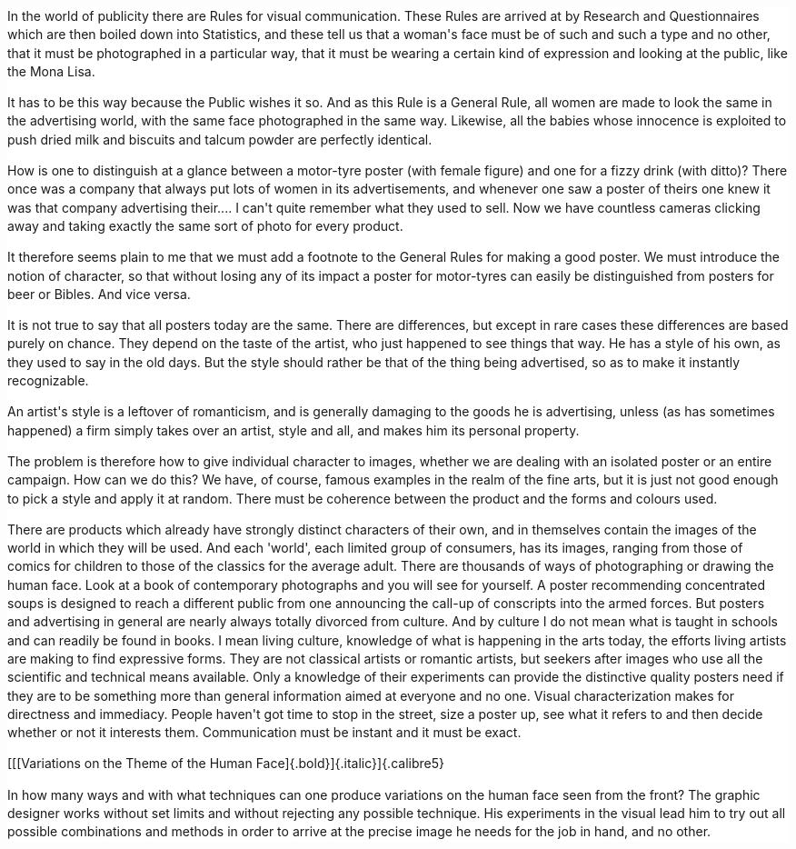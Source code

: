In the world of publicity there are Rules for visual communication. These Rules are arrived at by Research and Questionnaires which are then boiled down into Statistics, and these tell us that a woman's face must be of such and such a type and no other, that it must be photographed in a particular way, that it must be wearing a certain kind of expression and looking at the public, like the Mona Lisa.

It has to be this way because the Public wishes it so. And as this Rule is a General Rule, all women are made to look the same in the advertising world, with the same face photographed in the same way. Likewise, all the babies whose innocence is exploited to push dried milk and biscuits and talcum powder are perfectly identical.

How is one to distinguish at a glance between a motor-tyre poster (with female figure) and one for a fizzy drink (with ditto)? There once was a company that always put lots of women in its advertisements, and whenever one saw a poster of theirs one knew it was that company advertising their.... I can't quite remember what they used to sell. Now we have countless cameras clicking away and taking exactly the same sort of photo for every product.

It therefore seems plain to me that we must add a footnote to the General Rules for making a good poster. We must introduce the notion of character, so that without losing any of its impact a poster for motor-tyres can easily be distinguished from posters for beer or Bibles. And vice versa.

It is not true to say that all posters today are the same. There are differences, but except in rare cases these differences are based purely on chance. They depend on the taste of the artist, who just happened to see things that way. He has a style of his own, as they used to say in the old days. But the style should rather be that of the thing being advertised, so as to make it instantly recognizable.

An artist's style is a leftover of romanticism, and is generally damaging to the goods he is advertising, unless (as has sometimes happened) a firm simply takes over an artist, style and all, and makes him its personal property.

The problem is therefore how to give individual character to images, whether we are dealing with an isolated poster or an entire campaign. How can we do this? We have, of course, famous examples in the realm of the fine arts, but it is just not good enough to pick a style and apply it at random. There must be coherence between the product and the forms and colours used.

There are products which already have strongly distinct characters of their own, and in themselves contain the images of the world in which they will be used. And each 'world', each limited group of consumers, has its images, ranging from those of comics for children to those of the classics for the average adult. There are thousands of ways of photographing or drawing the human face. Look at a book of contemporary photographs and you will see for yourself. A poster recommending concentrated soups is designed to reach a different public from one announcing the call-up of conscripts into the armed forces. But posters and advertising in general are nearly always totally divorced from culture. And by culture I do not mean what is taught in schools and can readily be found in books. I mean living culture, knowledge of what is happening in the arts today, the efforts living artists are making to find expressive forms. They are not classical artists or romantic artists, but seekers after images who use all the scientific and technical means available. Only a knowledge of their experiments can provide the distinctive quality posters need if they are to be something more than general information aimed at everyone and no one. Visual characterization makes for directness and immediacy. People haven't got time to stop in the street, size a poster up, see what it refers to and then decide whether or not it interests them. Communication must be instant and it must be exact.

[[[Variations on the Theme of the Human Face]{.bold}]{.italic}]{.calibre5}

In how many ways and with what techniques can one produce variations on the human face seen from the front? The graphic designer works without set limits and without rejecting any possible technique. His experiments in the visual lead him to try out all possible combinations and methods in order to arrive at the precise image he needs for the job in hand, and no other.
